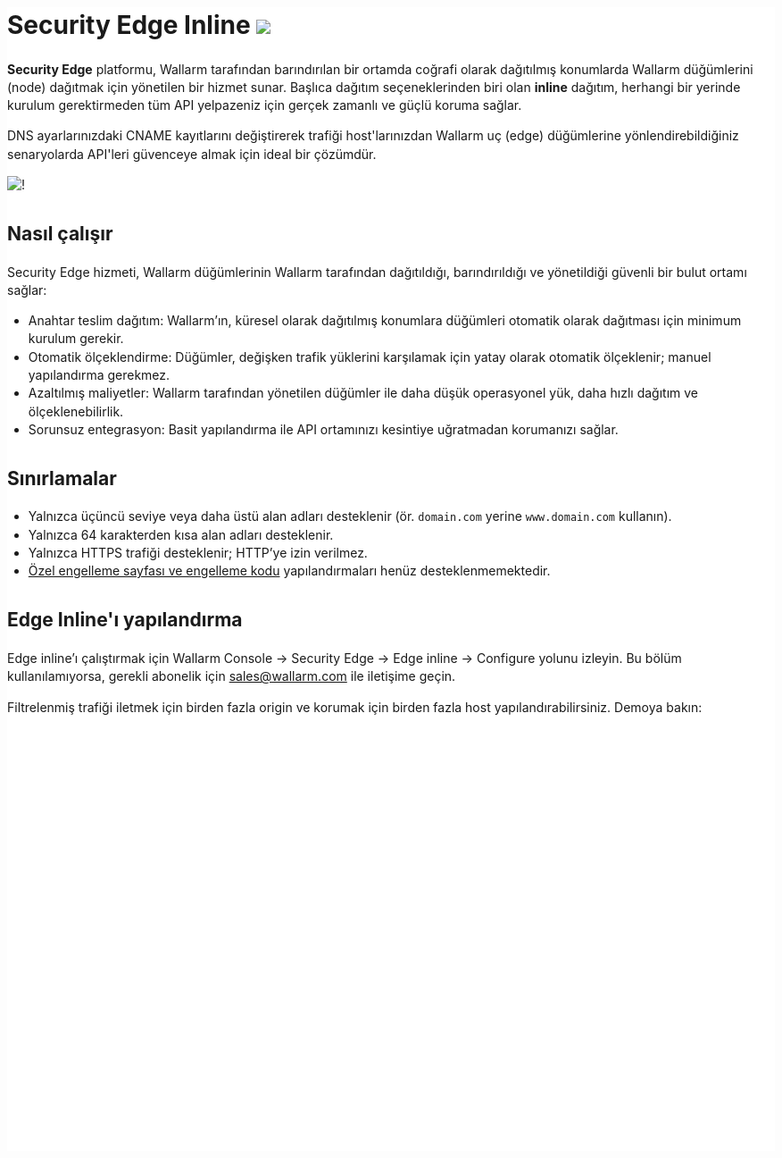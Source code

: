 # Security Edge Inline <a href="../../../about-wallarm/subscription-plans/#security-edge-paid-plan"><img src="../../../images/security-edge-tag.svg" style="border: none;"></a>

**Security Edge** platformu, Wallarm tarafından barındırılan bir ortamda coğrafi olarak dağıtılmış konumlarda Wallarm düğümlerini (node) dağıtmak için yönetilen bir hizmet sunar. Başlıca dağıtım seçeneklerinden biri olan **inline** dağıtım, herhangi bir yerinde kurulum gerektirmeden tüm API yelpazeniz için gerçek zamanlı ve güçlü koruma sağlar.

DNS ayarlarınızdaki CNAME kayıtlarını değiştirerek trafiği host'larınızdan Wallarm uç (edge) düğümlerine yönlendirebildiğiniz senaryolarda API'leri güvenceye almak için ideal bir çözümdür.

![!](../../images/waf-installation/security-edge/inline/traffic-flow.png)

## Nasıl çalışır

Security Edge hizmeti, Wallarm düğümlerinin Wallarm tarafından dağıtıldığı, barındırıldığı ve yönetildiği güvenli bir bulut ortamı sağlar:

* Anahtar teslim dağıtım: Wallarm’ın, küresel olarak dağıtılmış konumlara düğümleri otomatik olarak dağıtması için minimum kurulum gerekir.
* Otomatik ölçeklendirme: Düğümler, değişken trafik yüklerini karşılamak için yatay olarak otomatik ölçeklenir; manuel yapılandırma gerekmez.
* Azaltılmış maliyetler: Wallarm tarafından yönetilen düğümler ile daha düşük operasyonel yük, daha hızlı dağıtım ve ölçeklenebilirlik.
* Sorunsuz entegrasyon: Basit yapılandırma ile API ortamınızı kesintiye uğratmadan korumanızı sağlar.

## Sınırlamalar

* Yalnızca üçüncü seviye veya daha üstü alan adları desteklenir (ör. `domain.com` yerine `www.domain.com` kullanın).
* Yalnızca 64 karakterden kısa alan adları desteklenir.
* Yalnızca HTTPS trafiği desteklenir; HTTP’ye izin verilmez.
* [Özel engelleme sayfası ve engelleme kodu](../../admin-en/configuration-guides/configure-block-page-and-code.md) yapılandırmaları henüz desteklenmemektedir.

## Edge Inline'ı yapılandırma

Edge inline’ı çalıştırmak için Wallarm Console → Security Edge → Edge inline → Configure yolunu izleyin. Bu bölüm kullanılamıyorsa, gerekli abonelik için sales@wallarm.com ile iletişime geçin.

Filtrelenmiş trafiği iletmek için birden fazla origin ve korumak için birden fazla host yapılandırabilirsiniz. Demoya bakın:

<div>
        <script src="https://js.storylane.io/js/v1/storylane.js"></script>
        <div class="sl-embed" style="position:relative;padding-bottom:calc(51.72% + 27px);width:100%;height:0;transform:scale(1)">
          <iframe class="sl-demo" src="https://wallarm.storylane.io/demo/d0rwdofmftda" name="sl-embed" allow="fullscreen" style="position:absolute;top:0;left:0;width:100%!important;height:100%!important;border:1px solid rgba(63,95,172,0.35);box-shadow: 0px 0px 18px rgba(26, 19, 72, 0.15);border-radius:10px;box-sizing:border-box;"></iframe>
        </div>
      </div>
